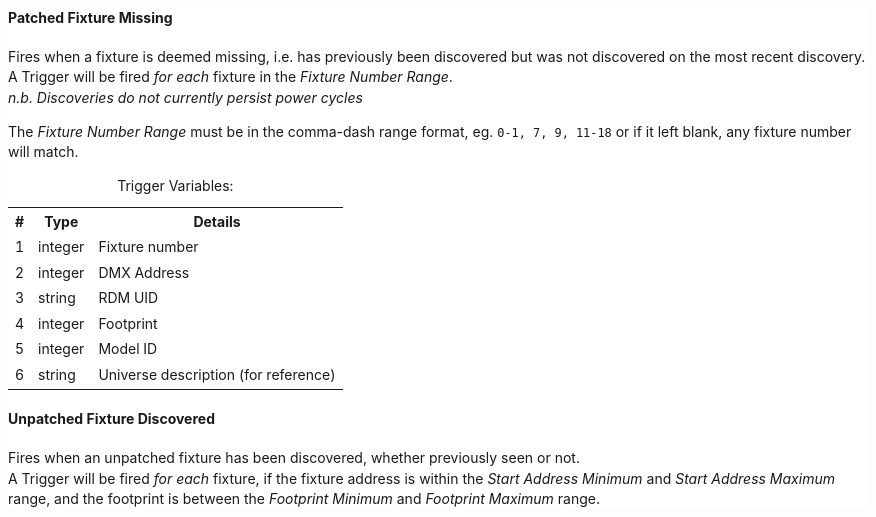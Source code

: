 #### Patched Fixture Missing

Fires when a fixture is deemed missing, i.e. has previously been discovered but was not discovered on the most recent discovery.<br>
A Trigger will be fired _for each_ fixture in the *Fixture Number Range*.<br>
_n.b. Discoveries do not currently persist power cycles_

The *Fixture Number Range* must be in the comma-dash range format, eg. <code>0-1, 7, 9, 11-18</code> or if it left blank, any fixture number will match.

<table class="formattedTable">
    <caption>Trigger Variables:</caption>
    <tr>
        <th>#</th>
        <th>Type</th>
        <th>Details</th>
    </tr>
    <tr>
        <td>1</td>
        <td>integer</td>
        <td>Fixture number</td>
    </tr>
    <tr>
        <td>2</td>
        <td>integer</td>
        <td>DMX Address</td>
    </tr>
    <tr>
        <td>3</td>
        <td>string</td>
        <td>RDM UID</td>
    </tr>
    <tr>
        <td>4</td>
        <td>integer</td>
        <td>Footprint</td>
    </tr>
    <tr>
        <td>5</td>
        <td>integer</td>
        <td>Model ID</td>
    </tr>
    <tr>
        <td>6</td>
        <td>string</td>
        <td>Universe description (for reference)</td>
    </tr>
</table>

#### Unpatched Fixture Discovered

Fires when an unpatched fixture has been discovered, whether previously seen or not.<br>
A Trigger will be fired _for each_ fixture, if the fixture address is within the *Start Address Minimum* and *Start Address Maximum* range, and the footprint is between the *Footprint Minimum* and *Footprint Maximum* range.
